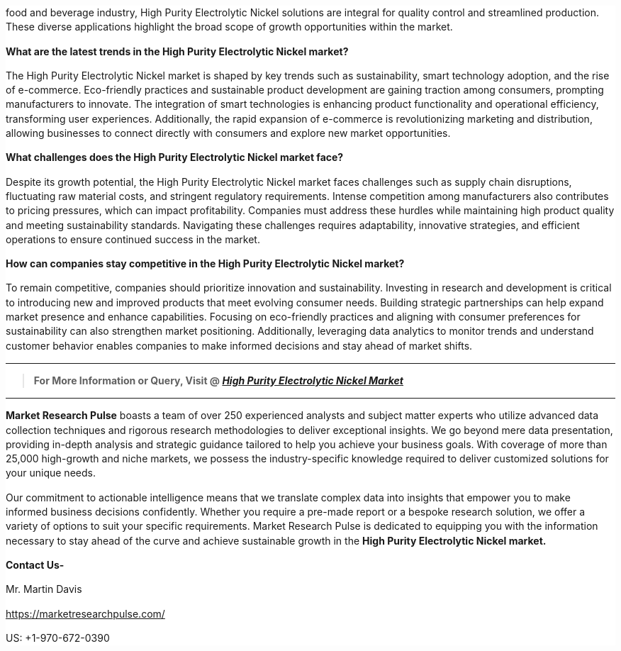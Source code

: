 food and beverage industry, High Purity Electrolytic Nickel solutions are integral for quality control and streamlined production. These diverse applications highlight the broad scope of growth opportunities within the market.</p><p><strong>What are the latest trends in the High Purity Electrolytic Nickel market?</strong></p><p>The High Purity Electrolytic Nickel market is shaped by key trends such as sustainability, smart technology adoption, and the rise of e-commerce. Eco-friendly practices and sustainable product development are gaining traction among consumers, prompting manufacturers to innovate. The integration of smart technologies is enhancing product functionality and operational efficiency, transforming user experiences. Additionally, the rapid expansion of e-commerce is revolutionizing marketing and distribution, allowing businesses to connect directly with consumers and explore new market opportunities.</p><p><strong>What challenges does the High Purity Electrolytic Nickel market face?</strong></p><p>Despite its growth potential, the High Purity Electrolytic Nickel market faces challenges such as supply chain disruptions, fluctuating raw material costs, and stringent regulatory requirements. Intense competition among manufacturers also contributes to pricing pressures, which can impact profitability. Companies must address these hurdles while maintaining high product quality and meeting sustainability standards. Navigating these challenges requires adaptability, innovative strategies, and efficient operations to ensure continued success in the market.</p><p><strong>How can companies stay competitive in the High Purity Electrolytic Nickel market?</strong></p><p>To remain competitive, companies should prioritize innovation and sustainability. Investing in research and development is critical to introducing new and improved products that meet evolving consumer needs. Building strategic partnerships can help expand market presence and enhance capabilities. Focusing on eco-friendly practices and aligning with consumer preferences for sustainability can also strengthen market positioning. Additionally, leveraging data analytics to monitor trends and understand customer behavior enables companies to make informed decisions and stay ahead of market shifts.</p><hr /><blockquote><p><strong>For More Information or Query, Visit @&nbsp;<em><a href="https://marketresearchpulse.com/report/140274/high-purity-electrolytic-nickel-market?utm_source=Linkedin&utm_medium=030">High Purity Electrolytic Nickel Market</a></em></strong></p></blockquote><hr /><p><strong>Market Research Pulse</strong> boasts a team of over 250 experienced analysts and subject matter experts who utilize advanced data collection techniques and rigorous research methodologies to deliver exceptional insights. We go beyond mere data presentation, providing in-depth analysis and strategic guidance tailored to help you achieve your business goals. With coverage of more than 25,000 high-growth and niche markets, we possess the industry-specific knowledge required to deliver customized solutions for your unique needs.</p><p>Our commitment to actionable intelligence means that we translate complex data into insights that empower you to make informed business decisions confidently. Whether you require a pre-made report or a bespoke research solution, we offer a variety of options to suit your specific requirements. Market Research Pulse is dedicated to equipping you with the information necessary to stay ahead of the curve and achieve sustainable growth in the <strong>High Purity Electrolytic Nickel market.</strong></p><p><strong>Contact Us-</strong></p><p>Mr. Martin Davis</p><p>https://marketresearchpulse.com/</p><p>US: +1-970-672-0390</p>
